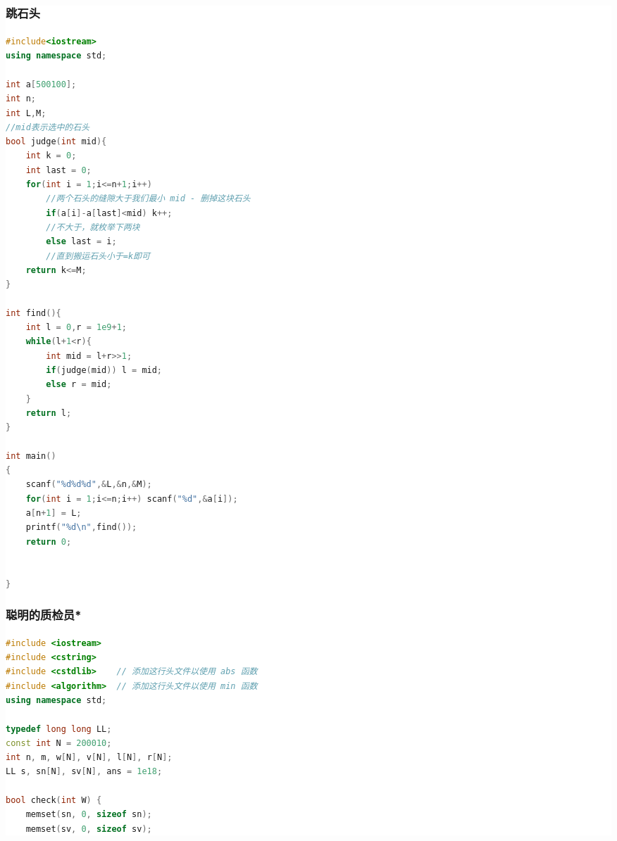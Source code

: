 ```c++
```

### 跳石头

```c++
#include<iostream>
using namespace std;

int a[500100];
int n;
int L,M;
//mid表示选中的石头
bool judge(int mid){
    int k = 0;
    int last = 0;
    for(int i = 1;i<=n+1;i++) 
        //两个石头的缝隙大于我们最小 mid - 删掉这块石头
        if(a[i]-a[last]<mid) k++;
    	//不大于，就枚举下两块
        else last = i;
    	//直到搬运石头小于=k即可
    return k<=M;
}

int find(){
    int l = 0,r = 1e9+1;
    while(l+1<r){
        int mid = l+r>>1;
        if(judge(mid)) l = mid;
        else r = mid;
    }
    return l;
}

int main()
{
    scanf("%d%d%d",&L,&n,&M);
    for(int i = 1;i<=n;i++) scanf("%d",&a[i]);
    a[n+1] = L;
    printf("%d\n",find());
    return 0;
    
    
}
```

### **聪明的质检员***

```c++
#include <iostream>
#include <cstring>
#include <cstdlib>    // 添加这行头文件以使用 abs 函数
#include <algorithm>  // 添加这行头文件以使用 min 函数
using namespace std;

typedef long long LL;
const int N = 200010;
int n, m, w[N], v[N], l[N], r[N];
LL s, sn[N], sv[N], ans = 1e18;

bool check(int W) {
    memset(sn, 0, sizeof sn);
    memset(sv, 0, sizeof sv);

```